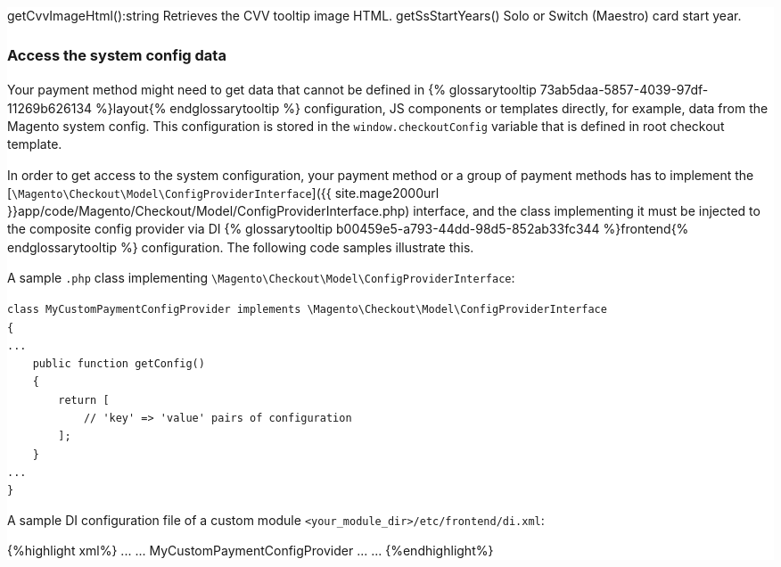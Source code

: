    </tr>
   <tr class="odd">
      <td>getCvvImageHtml():string</td>
      <td> Retrieves the CVV tooltip image HTML.</td>
   </tr>
   <tr class="even">
      <td>getSsStartYears()</td>
      <td>Solo or Switch (Maestro) card start year.</td>
   </tr>
</table>

### Access the system config data
Your payment method might need to get data that cannot be defined in {% glossarytooltip 73ab5daa-5857-4039-97df-11269b626134 %}layout{% endglossarytooltip %} configuration, JS components or templates directly, for example, data from the Magento system config.
This configuration is stored in the `window.checkoutConfig` variable that is defined in root checkout template.

In order to get access to the system configuration, your payment method or a group of payment methods has to implement the [`\Magento\Checkout\Model\ConfigProviderInterface`]({{ site.mage2000url }}app/code/Magento/Checkout/Model/ConfigProviderInterface.php) interface, and the class implementing it must be injected to the composite config provider via DI {% glossarytooltip b00459e5-a793-44dd-98d5-852ab33fc344 %}frontend{% endglossarytooltip %} configuration. The following code samples illustrate this.

A sample `.php` class implementing `\Magento\Checkout\Model\ConfigProviderInterface`:

``` php?start_inline=1
class MyCustomPaymentConfigProvider implements \Magento\Checkout\Model\ConfigProviderInterface
{
...
    public function getConfig()
    {
        return [
            // 'key' => 'value' pairs of configuration
        ];
    }
...
}
```

A sample DI configuration file of a custom module `<your_module_dir>/etc/frontend/di.xml`:

{%highlight xml%}
...
<type name="Magento\Checkout\Model\CompositeConfigProvider">
    <arguments>
        <argument name="configProviders" xsi:type="array">
            ...
            <item name="%Custom_provider_name%" xsi:type="object">MyCustomPaymentConfigProvider</item>
            ...
        </argument>
    </arguments>
...
</type>
{%endhighlight%}
